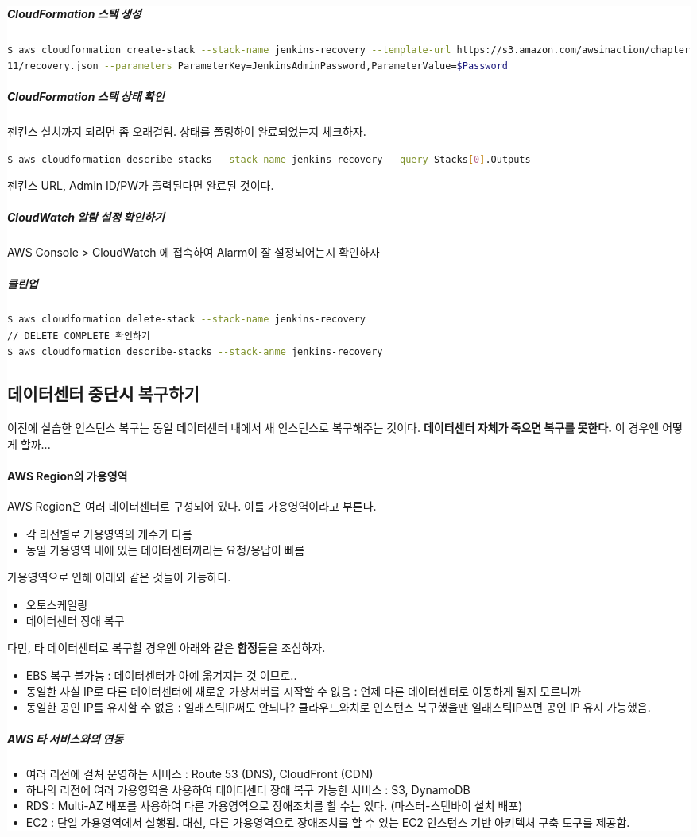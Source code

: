 ##### CloudFormation 스택 생성

```bash
$ aws cloudformation create-stack --stack-name jenkins-recovery --template-url https://s3.amazon.com/awsinaction/chapter11/recovery.json --parameters ParameterKey=JenkinsAdminPassword,ParameterValue=$Password
```

##### CloudFormation 스택 상태 확인

젠킨스 설치까지 되려면 좀 오래걸림. 상태를 폴링하여 완료되었는지 체크하자.

```bash
$ aws cloudformation describe-stacks --stack-name jenkins-recovery --query Stacks[0].Outputs
```

젠킨스 URL, Admin ID/PW가 출력된다면 완료된 것이다.

##### CloudWatch 알람 설정 확인하기

AWS Console > CloudWatch 에 접속하여 Alarm이 잘 설정되어는지 확인하자

##### 클린업

```bash
$ aws cloudformation delete-stack --stack-name jenkins-recovery
// DELETE_COMPLETE 확인하기
$ aws cloudformation describe-stacks --stack-anme jenkins-recovery
```



## 데이터센터 중단시 복구하기

이전에 실습한 인스턴스 복구는 동일 데이터센터 내에서 새 인스턴스로 복구해주는 것이다. **데이터센터 자체가 죽으면 복구를 못한다.** 이 경우엔 어떻게 할까...

#### AWS Region의 가용영역

AWS Region은 여러 데이터센터로 구성되어 있다. 이를 가용영역이라고 부른다.

* 각 리전별로 가용영역의 개수가 다름
* 동일 가용영역 내에 있는 데이터센터끼리는 요청/응답이 빠름

가용영역으로 인해 아래와 같은 것들이 가능하다.

* 오토스케일링
* 데이터센터 장애 복구

다만, 타 데이터센터로 복구할 경우엔 아래와 같은 **함정**들을 조심하자.

* EBS 복구 불가능 : 데이터센터가 아예 옮겨지는 것 이므로..
* 동일한 사설 IP로 다른 데이터센터에 새로운 가상서버를 시작할 수 없음 : 언제 다른 데이터센터로 이동하게 될지 모르니까
* 동일한 공인 IP를 유지할 수 없음 : 일래스틱IP써도 안되나? 클라우드와치로 인스턴스 복구했을땐 일래스틱IP쓰면 공인 IP 유지 가능했음.

##### AWS 타 서비스와의 연동

* 여러 리전에 걸쳐 운영하는 서비스 : Route 53 (DNS), CloudFront (CDN)
* 하나의 리전에 여러 가용영역을 사용하여 데이터센터 장애 복구 가능한 서비스 : S3, DynamoDB
* RDS : Multi-AZ 배포를 사용하여 다른 가용영역으로 장애조치를 할 수는 있다. (마스터-스탠바이 설치 배포)
* EC2 : 단일 가용영역에서 실행됨. 대신, 다른 가용영역으로 장애조치를 할 수 있는 EC2 인스턴스 기반 아키텍처 구축 도구를 제공함.
